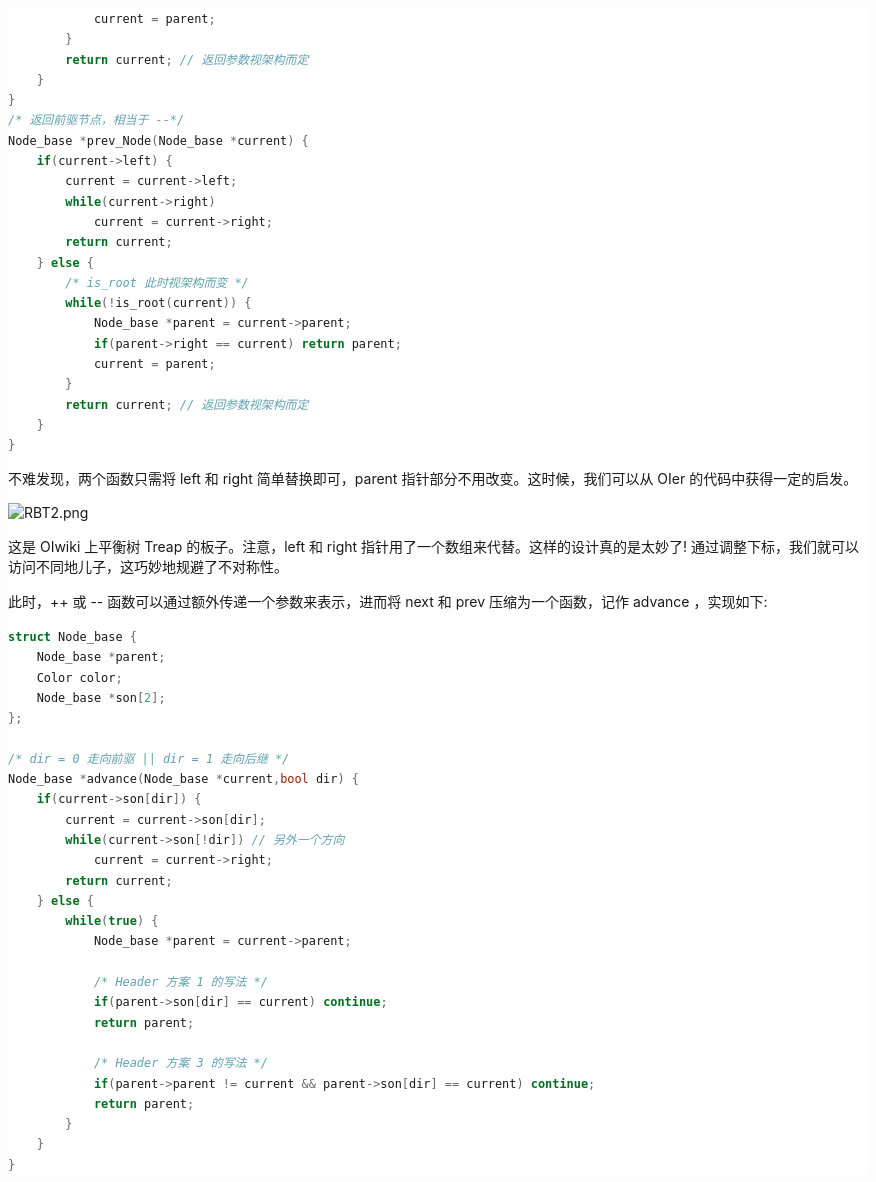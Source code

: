 ```C++
            current = parent;
        }
        return current; // 返回参数视架构而定
    }
}
/* 返回前驱节点，相当于 --*/ 
Node_base *prev_Node(Node_base *current) {
    if(current->left) {
        current = current->left;
        while(current->right)
            current = current->right;
        return current;
    } else {
        /* is_root 此时视架构而变 */
        while(!is_root(current)) {
            Node_base *parent = current->parent;
            if(parent->right == current) return parent;
            current = parent;
        }
        return current; // 返回参数视架构而定
    }
}

```

不难发现，两个函数只需将 left 和 right 简单替换即可，parent 指针部分不用改变。这时候，我们可以从 OIer 的代码中获得一定的启发。

![RBT2.png](https://s2.loli.net/2023/03/17/6cmJS3Kaiu2FMxZ.png)

这是 OIwiki 上平衡树 Treap 的板子。注意，left 和 right 指针用了一个数组来代替。这样的设计真的是太妙了! 通过调整下标，我们就可以访问不同地儿子，这巧妙地规避了不对称性。

此时，++ 或 -- 函数可以通过额外传递一个参数来表示，进而将 next 和 prev 压缩为一个函数，记作 advance ，实现如下:

```C++
struct Node_base {
    Node_base *parent;
    Color color;
    Node_base *son[2];
};

/* dir = 0 走向前驱 || dir = 1 走向后继 */
Node_base *advance(Node_base *current,bool dir) {
    if(current->son[dir]) {
        current = current->son[dir];
        while(current->son[!dir]) // 另外一个方向
            current = current->right;
        return current;
    } else {
        while(true) {
            Node_base *parent = current->parent;

            /* Header 方案 1 的写法 */ 
            if(parent->son[dir] == current) continue;
            return parent;

            /* Header 方案 3 的写法 */
            if(parent->parent != current && parent->son[dir] == current) continue;
            return parent;
        }
    }
}


```
